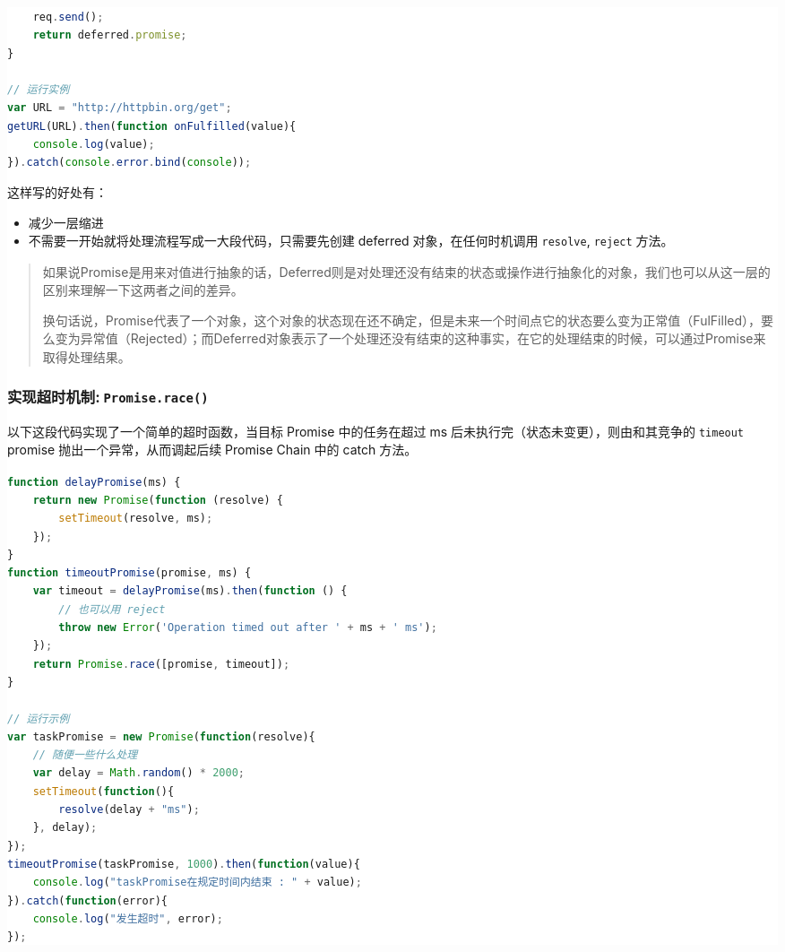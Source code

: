 ```js
    req.send();
    return deferred.promise;
}

// 运行实例
var URL = "http://httpbin.org/get";
getURL(URL).then(function onFulfilled(value){
    console.log(value);
}).catch(console.error.bind(console));
```

这样写的好处有：

* 减少一层缩进
* 不需要一开始就将处理流程写成一大段代码，只需要先创建 deferred 对象，在任何时机调用 `resolve`, `reject` 方法。

> 如果说Promise是用来对值进行抽象的话，Deferred则是对处理还没有结束的状态或操作进行抽象化的对象，我们也可以从这一层的区别来理解一下这两者之间的差异。
>
> 换句话说，Promise代表了一个对象，这个对象的状态现在还不确定，但是未来一个时间点它的状态要么变为正常值（FulFilled），要么变为异常值（Rejected）；而Deferred对象表示了一个处理还没有结束的这种事实，在它的处理结束的时候，可以通过Promise来取得处理结果。

### 实现超时机制: `Promise.race()`

以下这段代码实现了一个简单的超时函数，当目标 Promise 中的任务在超过 ms 后未执行完（状态未变更），则由和其竞争的 `timeout` promise 抛出一个异常，从而调起后续 Promise Chain 中的 catch 方法。

```js
function delayPromise(ms) {
    return new Promise(function (resolve) {
        setTimeout(resolve, ms);
    });
}
function timeoutPromise(promise, ms) {
    var timeout = delayPromise(ms).then(function () {
    	// 也可以用 reject
    	throw new Error('Operation timed out after ' + ms + ' ms');
    });
    return Promise.race([promise, timeout]);
}

// 运行示例
var taskPromise = new Promise(function(resolve){
    // 随便一些什么处理
    var delay = Math.random() * 2000;
    setTimeout(function(){
        resolve(delay + "ms");
    }, delay);
});
timeoutPromise(taskPromise, 1000).then(function(value){
    console.log("taskPromise在规定时间内结束 : " + value);
}).catch(function(error){
    console.log("发生超时", error);
});
```

